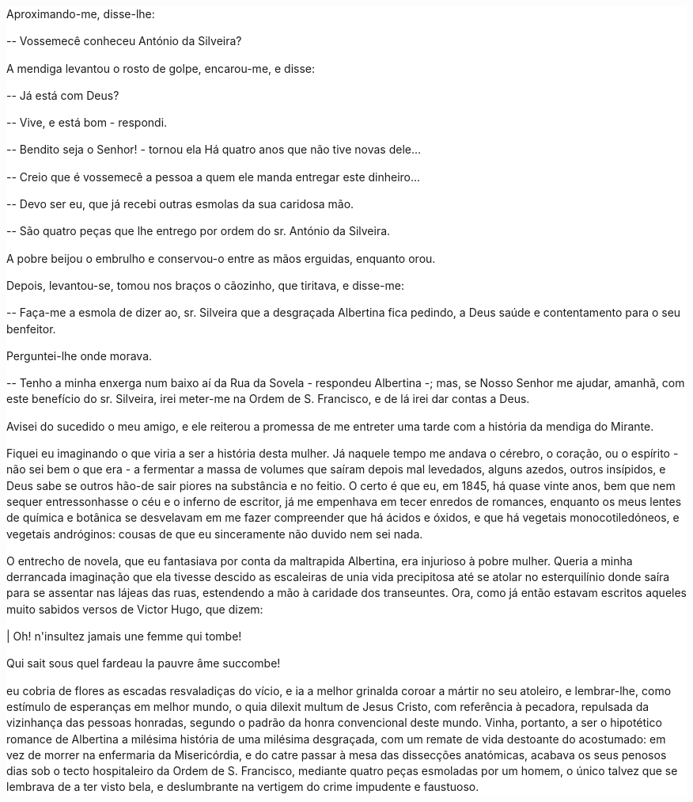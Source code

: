 Aproximando-me, disse-lhe:

-- Vossemecê conheceu António da Silveira?

A mendiga levantou o rosto de golpe, encarou-me, e disse:

-- Já está com Deus?

-- Vive, e está bom - respondi.

-- Bendito seja o Senhor! - tornou ela Há quatro anos que não tive novas dele...

-- Creio que é vossemecê a pessoa a quem ele manda entregar este dinheiro...

-- Devo ser eu, que já recebi outras esmolas da sua caridosa mão.

-- São quatro peças que lhe entrego por ordem do sr. António da Silveira.

A pobre beijou o embrulho e conservou-o entre as mãos erguidas, enquanto orou.

Depois, levantou-se, tomou nos braços o cãozinho, que tiritava, e disse-me:

-- Faça-me a esmola de dizer ao, sr. Silveira que a desgraçada Albertina fica pedindo, a Deus saúde e contentamento para o seu benfeitor.

Perguntei-lhe onde morava.

-- Tenho a minha enxerga num baixo aí da Rua da Sovela - respondeu Albertina -; mas, se Nosso Senhor me ajudar, amanhã, com este benefício do sr. Silveira, irei meter-me na Ordem de S. Francisco, e de lá irei dar contas a Deus.

Avisei do sucedido o meu amigo, e ele reiterou a promessa de me entreter uma tarde com a história da mendiga do Mirante.

Fiquei eu imaginando o que viria a ser a história desta mulher. Já naquele tempo me andava o cérebro, o coração, ou o espírito - não sei bem o que era - a fermentar a massa de volumes que saíram depois mal levedados, alguns azedos, outros insípidos, e Deus sabe se outros hão-de sair piores na substância e no feitio. O certo é que eu, em 1845, há quase vinte anos, bem que nem sequer entressonhasse o céu e o inferno de escritor, já me empenhava em tecer enredos de romances, enquanto os meus lentes de química e botânica se desvelavam em me fazer compreender que há ácidos e óxidos, e que há vegetais monocotiledóneos, e vegetais andróginos: cousas de que eu sinceramente não duvido nem sei nada.

O entrecho de novela, que eu fantasiava por conta da maltrapida Albertina, era injurioso à pobre mulher. Queria a minha derrancada imaginação que ela tivesse descido as escaleiras de unia vida precipitosa até se atolar no esterquilínio donde saíra para se assentar nas lájeas das ruas, estendendo a mão à caridade dos transeuntes. Ora, como já então estavam escritos aqueles muito sabidos versos de Victor Hugo, que dizem:

| Oh! n'insultez jamais une femme qui tombe!

Qui sait sous quel fardeau la pauvre âme succombe!

eu cobria de flores as escadas resvaladiças do vício, e ia a melhor grinalda coroar a mártir no seu atoleiro, e lembrar-lhe, como estímulo de esperanças em melhor mundo, o quia dilexit multum de Jesus Cristo, com referência à pecadora, repulsada da vizinhança das pessoas honradas, segundo o padrão da honra convencional deste mundo. Vinha, portanto, a ser o hipotético romance de Albertina a milésima história de uma milésima desgraçada, com um remate de vida destoante do acostumado: em vez de morrer na enfermaria da Misericórdia, e do catre passar à mesa das dissecções anatómicas, acabava os seus penosos dias sob o tecto hospitaleiro da Ordem de S. Francisco, mediante quatro peças esmoladas por um homem, o único talvez que se lembrava de a ter visto bela, e deslumbrante na vertigem do crime impudente e faustuoso.
